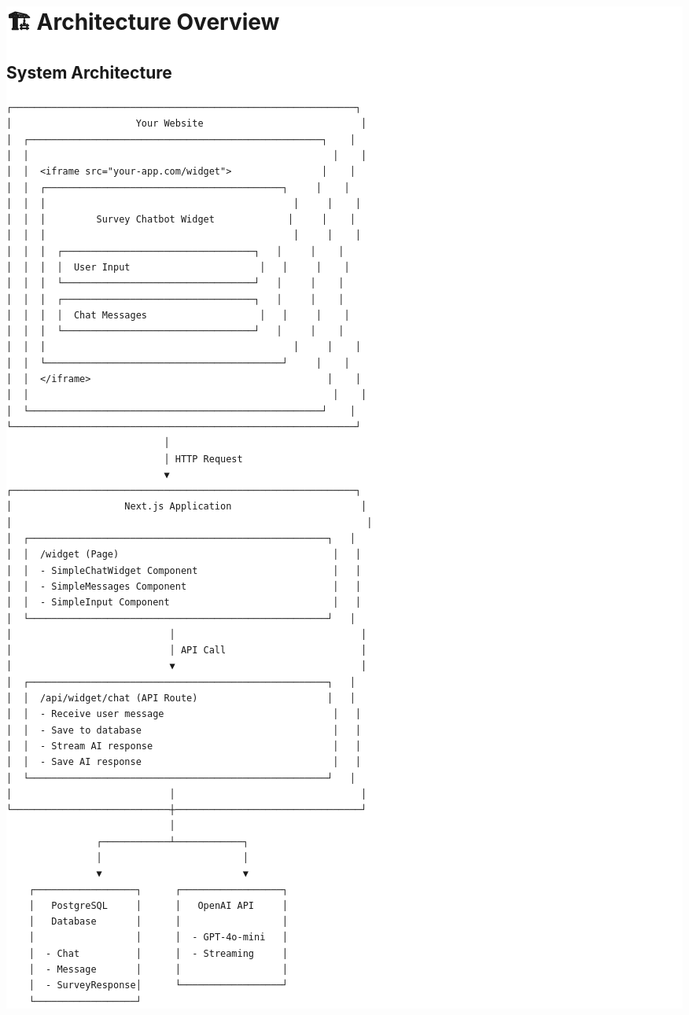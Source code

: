 # 🏗️ Architecture Overview

## System Architecture

```
┌─────────────────────────────────────────────────────────────┐
│                      Your Website                            │
│  ┌────────────────────────────────────────────────────┐    │
│  │                                                      │    │
│  │  <iframe src="your-app.com/widget">                │    │
│  │  ┌──────────────────────────────────────────┐     │    │
│  │  │                                            │     │    │
│  │  │         Survey Chatbot Widget             │     │    │
│  │  │                                            │     │    │
│  │  │  ┌──────────────────────────────────┐   │     │    │
│  │  │  │  User Input                       │   │     │    │
│  │  │  └──────────────────────────────────┘   │     │    │
│  │  │  ┌──────────────────────────────────┐   │     │    │
│  │  │  │  Chat Messages                    │   │     │    │
│  │  │  └──────────────────────────────────┘   │     │    │
│  │  │                                            │     │    │
│  │  └──────────────────────────────────────────┘     │    │
│  │  </iframe>                                          │    │
│  │                                                      │    │
│  └────────────────────────────────────────────────────┘    │
└─────────────────────────────────────────────────────────────┘
                            │
                            │ HTTP Request
                            ▼
┌─────────────────────────────────────────────────────────────┐
│                    Next.js Application                       │
│                                                               │
│  ┌─────────────────────────────────────────────────────┐   │
│  │  /widget (Page)                                      │   │
│  │  - SimpleChatWidget Component                        │   │
│  │  - SimpleMessages Component                          │   │
│  │  - SimpleInput Component                             │   │
│  └─────────────────────────────────────────────────────┘   │
│                            │                                 │
│                            │ API Call                        │
│                            ▼                                 │
│  ┌─────────────────────────────────────────────────────┐   │
│  │  /api/widget/chat (API Route)                       │   │
│  │  - Receive user message                              │   │
│  │  - Save to database                                  │   │
│  │  - Stream AI response                                │   │
│  │  - Save AI response                                  │   │
│  └─────────────────────────────────────────────────────┘   │
│                            │                                 │
└────────────────────────────┼─────────────────────────────────┘
                             │
                ┌────────────┴────────────┐
                │                         │
                ▼                         ▼
    ┌──────────────────┐      ┌──────────────────┐
    │   PostgreSQL     │      │   OpenAI API     │
    │   Database       │      │                  │
    │                  │      │  - GPT-4o-mini   │
    │  - Chat          │      │  - Streaming     │
    │  - Message       │      │                  │
    │  - SurveyResponse│      └──────────────────┘
    └──────────────────┘
```